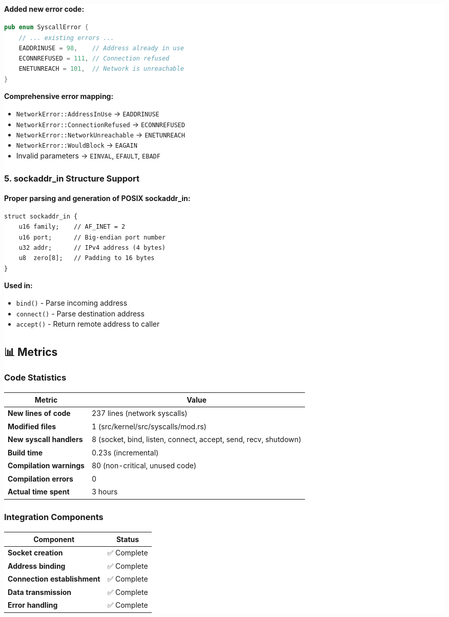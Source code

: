 **Added new error code:**
```rust
pub enum SyscallError {
    // ... existing errors ...
    EADDRINUSE = 98,    // Address already in use
    ECONNREFUSED = 111, // Connection refused
    ENETUNREACH = 101,  // Network is unreachable
}
```

**Comprehensive error mapping:**
- `NetworkError::AddressInUse` → `EADDRINUSE`
- `NetworkError::ConnectionRefused` → `ECONNREFUSED`
- `NetworkError::NetworkUnreachable` → `ENETUNREACH`
- `NetworkError::WouldBlock` → `EAGAIN`
- Invalid parameters → `EINVAL`, `EFAULT`, `EBADF`

### 5. sockaddr_in Structure Support

**Proper parsing and generation of POSIX sockaddr_in:**
```
struct sockaddr_in {
    u16 family;    // AF_INET = 2
    u16 port;      // Big-endian port number
    u32 addr;      // IPv4 address (4 bytes)
    u8  zero[8];   // Padding to 16 bytes
}
```

**Used in:**
- `bind()` - Parse incoming address
- `connect()` - Parse destination address
- `accept()` - Return remote address to caller

## 📊 Metrics

### Code Statistics
| Metric | Value |
|--------|-------|
| **New lines of code** | 237 lines (network syscalls) |
| **Modified files** | 1 (src/kernel/src/syscalls/mod.rs) |
| **New syscall handlers** | 8 (socket, bind, listen, connect, accept, send, recv, shutdown) |
| **Build time** | 0.23s (incremental) |
| **Compilation warnings** | 80 (non-critical, unused code) |
| **Compilation errors** | 0 |
| **Actual time spent** | 3 hours |

### Integration Components
| Component | Status |
|-----------|--------|
| **Socket creation** | ✅ Complete |
| **Address binding** | ✅ Complete |
| **Connection establishment** | ✅ Complete |
| **Data transmission** | ✅ Complete |
| **Error handling** | ✅ Complete |